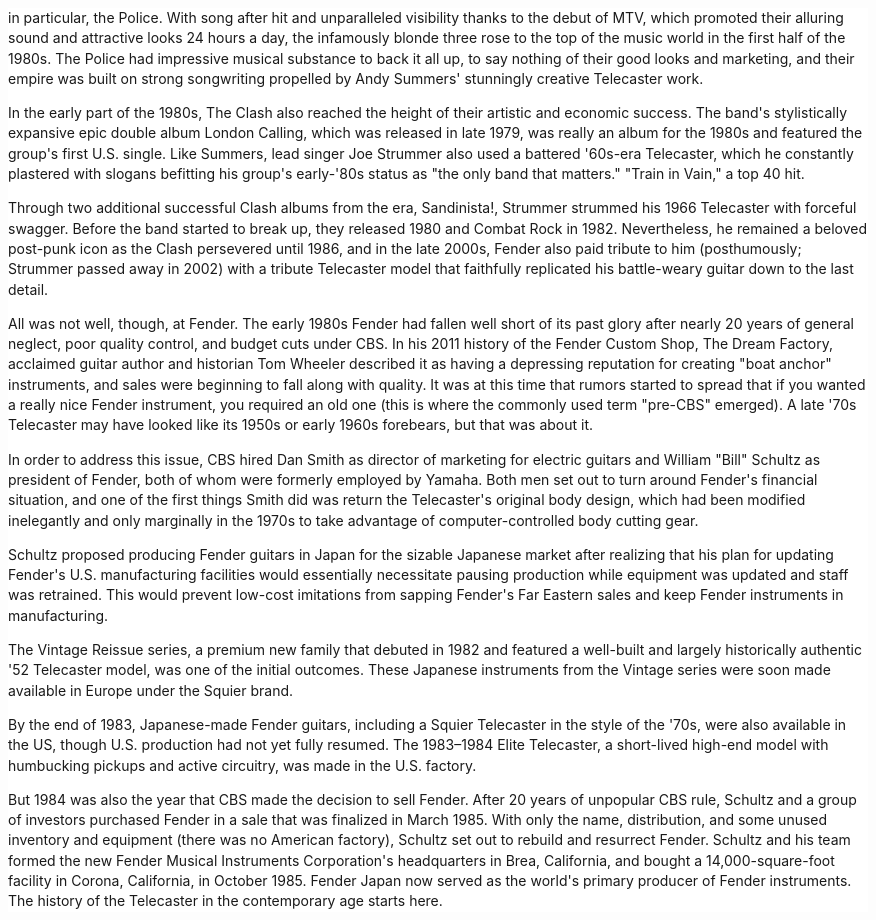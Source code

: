in particular, the Police. With song after hit and unparalleled visibility thanks to the debut of MTV, which promoted their alluring sound and attractive looks 24 hours a day, the infamously blonde three rose to the top of the music world in the first half of the 1980s. The Police had impressive musical substance to back it all up, to say nothing of their good looks and marketing, and their empire was built on strong songwriting propelled by Andy Summers' stunningly creative Telecaster work.

In the early part of the 1980s, The Clash also reached the height of their artistic and economic success. The band's stylistically expansive epic double album London Calling, which was released in late 1979, was really an album for the 1980s and featured the group's first U.S. single. Like Summers, lead singer Joe Strummer also used a battered '60s-era Telecaster, which he constantly plastered with slogans befitting his group's early-'80s status as "the only band that matters." "Train in Vain," a top 40 hit.

Through two additional successful Clash albums from the era, Sandinista!, Strummer strummed his 1966 Telecaster with forceful swagger. Before the band started to break up, they released 1980 and Combat Rock in 1982. Nevertheless, he remained a beloved post-punk icon as the Clash persevered until 1986, and in the late 2000s, Fender also paid tribute to him (posthumously; Strummer passed away in 2002) with a tribute Telecaster model that faithfully replicated his battle-weary guitar down to the last detail.

All was not well, though, at Fender. The early 1980s Fender had fallen well short of its past glory after nearly 20 years of general neglect, poor quality control, and budget cuts under CBS. In his 2011 history of the Fender Custom Shop, The Dream Factory, acclaimed guitar author and historian Tom Wheeler described it as having a depressing reputation for creating "boat anchor" instruments, and sales were beginning to fall along with quality. It was at this time that rumors started to spread that if you wanted a really nice Fender instrument, you required an old one (this is where the commonly used term "pre-CBS" emerged). A late '70s Telecaster may have looked like its 1950s or early 1960s forebears, but that was about it.

In order to address this issue, CBS hired Dan Smith as director of marketing for electric guitars and William "Bill" Schultz as president of Fender, both of whom were formerly employed by Yamaha. Both men set out to turn around Fender's financial situation, and one of the first things Smith did was return the Telecaster's original body design, which had been modified inelegantly and only marginally in the 1970s to take advantage of computer-controlled body cutting gear.

Schultz proposed producing Fender guitars in Japan for the sizable Japanese market after realizing that his plan for updating Fender's U.S. manufacturing facilities would essentially necessitate pausing production while equipment was updated and staff was retrained. This would prevent low-cost imitations from sapping Fender's Far Eastern sales and keep Fender instruments in manufacturing.

The Vintage Reissue series, a premium new family that debuted in 1982 and featured a well-built and largely historically authentic '52 Telecaster model, was one of the initial outcomes. These Japanese instruments from the Vintage series were soon made available in Europe under the Squier brand.

By the end of 1983, Japanese-made Fender guitars, including a Squier Telecaster in the style of the '70s, were also available in the US, though U.S. production had not yet fully resumed. The 1983–1984 Elite Telecaster, a short-lived high-end model with humbucking pickups and active circuitry, was made in the U.S. factory.

But 1984 was also the year that CBS made the decision to sell Fender. After 20 years of unpopular CBS rule, Schultz and a group of investors purchased Fender in a sale that was finalized in March 1985. With only the name, distribution, and some unused inventory and equipment (there was no American factory), Schultz set out to rebuild and resurrect Fender. Schultz and his team formed the new Fender Musical Instruments Corporation's headquarters in Brea, California, and bought a 14,000-square-foot facility in Corona, California, in October 1985. Fender Japan now served as the world's primary producer of Fender instruments. The history of the Telecaster in the contemporary age starts here.
